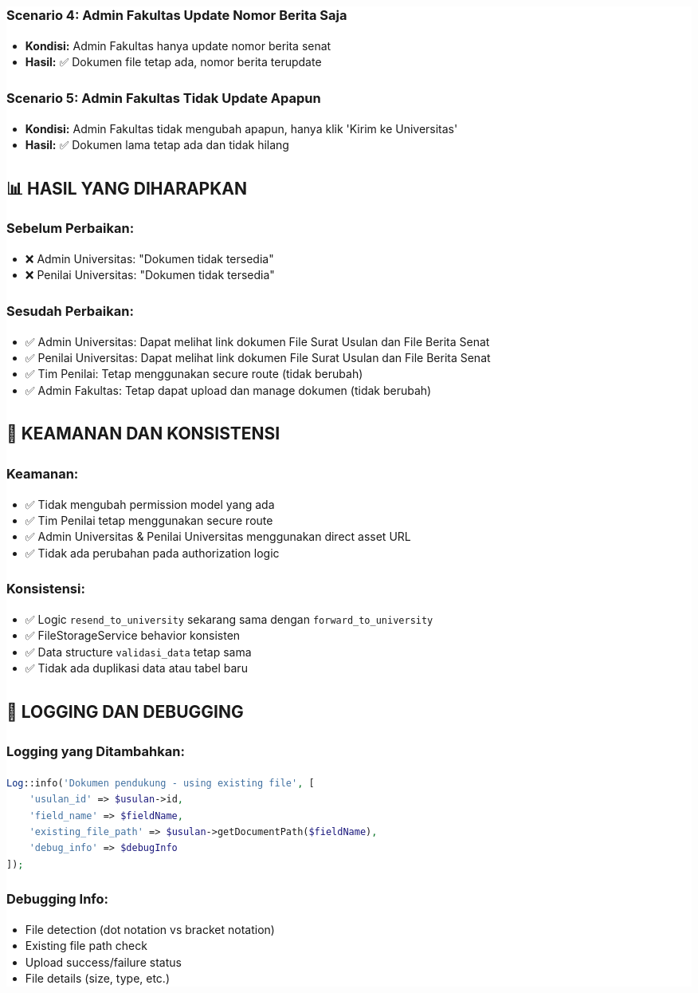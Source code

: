 ### **Scenario 4: Admin Fakultas Update Nomor Berita Saja**
- **Kondisi:** Admin Fakultas hanya update nomor berita senat
- **Hasil:** ✅ Dokumen file tetap ada, nomor berita terupdate

### **Scenario 5: Admin Fakultas Tidak Update Apapun**
- **Kondisi:** Admin Fakultas tidak mengubah apapun, hanya klik 'Kirim ke Universitas'
- **Hasil:** ✅ Dokumen lama tetap ada dan tidak hilang

## 📊 HASIL YANG DIHARAPKAN

### **Sebelum Perbaikan:**
- ❌ Admin Universitas: "Dokumen tidak tersedia"
- ❌ Penilai Universitas: "Dokumen tidak tersedia"

### **Sesudah Perbaikan:**
- ✅ Admin Universitas: Dapat melihat link dokumen File Surat Usulan dan File Berita Senat
- ✅ Penilai Universitas: Dapat melihat link dokumen File Surat Usulan dan File Berita Senat
- ✅ Tim Penilai: Tetap menggunakan secure route (tidak berubah)
- ✅ Admin Fakultas: Tetap dapat upload dan manage dokumen (tidak berubah)

## 🔐 KEAMANAN DAN KONSISTENSI

### **Keamanan:**
- ✅ Tidak mengubah permission model yang ada
- ✅ Tim Penilai tetap menggunakan secure route
- ✅ Admin Universitas & Penilai Universitas menggunakan direct asset URL
- ✅ Tidak ada perubahan pada authorization logic

### **Konsistensi:**
- ✅ Logic `resend_to_university` sekarang sama dengan `forward_to_university`
- ✅ FileStorageService behavior konsisten
- ✅ Data structure `validasi_data` tetap sama
- ✅ Tidak ada duplikasi data atau tabel baru

## 📝 LOGGING DAN DEBUGGING

### **Logging yang Ditambahkan:**
```php
Log::info('Dokumen pendukung - using existing file', [
    'usulan_id' => $usulan->id,
    'field_name' => $fieldName,
    'existing_file_path' => $usulan->getDocumentPath($fieldName),
    'debug_info' => $debugInfo
]);
```

### **Debugging Info:**
- File detection (dot notation vs bracket notation)
- Existing file path check
- Upload success/failure status
- File details (size, type, etc.)
